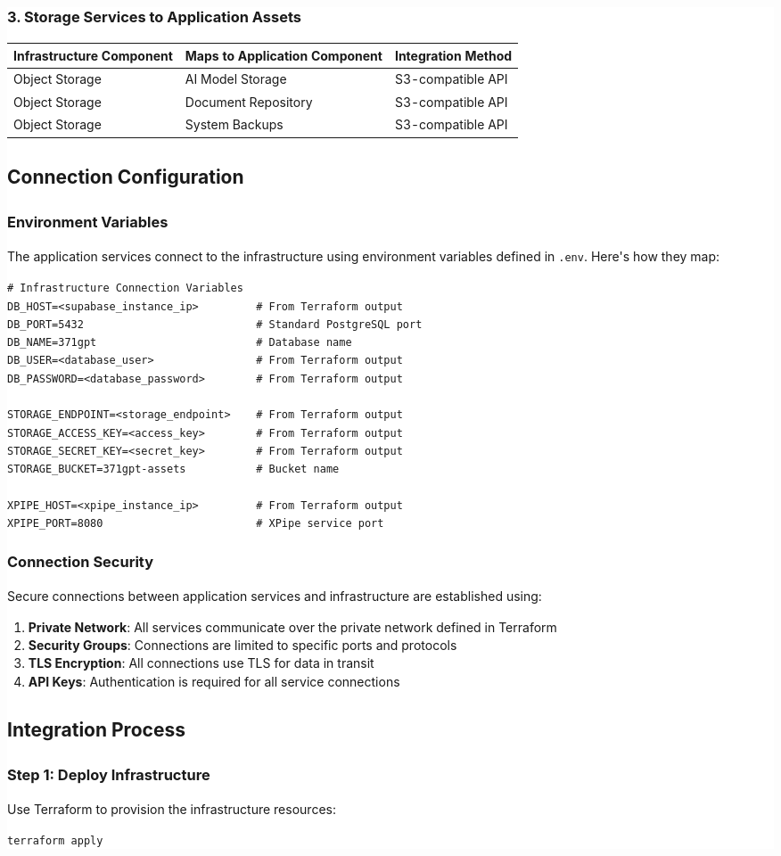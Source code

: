 ### 3. Storage Services to Application Assets

| Infrastructure Component | Maps to Application Component | Integration Method |
|--------------------------|-------------------------------|-------------------|
| Object Storage           | AI Model Storage              | S3-compatible API |
| Object Storage           | Document Repository           | S3-compatible API |
| Object Storage           | System Backups                | S3-compatible API |

## Connection Configuration

### Environment Variables

The application services connect to the infrastructure using environment variables defined in `.env`. Here's how they map:

```
# Infrastructure Connection Variables
DB_HOST=<supabase_instance_ip>         # From Terraform output
DB_PORT=5432                           # Standard PostgreSQL port
DB_NAME=371gpt                         # Database name
DB_USER=<database_user>                # From Terraform output
DB_PASSWORD=<database_password>        # From Terraform output

STORAGE_ENDPOINT=<storage_endpoint>    # From Terraform output
STORAGE_ACCESS_KEY=<access_key>        # From Terraform output
STORAGE_SECRET_KEY=<secret_key>        # From Terraform output
STORAGE_BUCKET=371gpt-assets           # Bucket name

XPIPE_HOST=<xpipe_instance_ip>         # From Terraform output
XPIPE_PORT=8080                        # XPipe service port
```

### Connection Security

Secure connections between application services and infrastructure are established using:

1. **Private Network**: All services communicate over the private network defined in Terraform
2. **Security Groups**: Connections are limited to specific ports and protocols
3. **TLS Encryption**: All connections use TLS for data in transit
4. **API Keys**: Authentication is required for all service connections

## Integration Process

### Step 1: Deploy Infrastructure

Use Terraform to provision the infrastructure resources:

```bash
terraform apply
```
